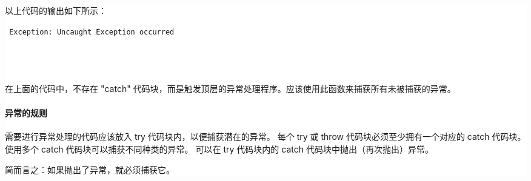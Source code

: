  以上代码的输出如下所示：

 
```
 Exception: Uncaught Exception occurred 




```
 在上面的代码中，不存在 "catch" 代码块，而是触发顶层的异常处理程序。应该使用此函数来捕获所有未被捕获的异常。



 

#### 异常的规则

 
需要进行异常处理的代码应该放入 try 代码块内，以便捕获潜在的异常。
 每个 try 或 throw 代码块必须至少拥有一个对应的 catch 代码块。
 使用多个 catch 代码块可以捕获不同种类的异常。
 可以在 try 代码块内的 catch 代码块中抛出（再次抛出）异常。
 
简而言之：如果抛出了异常，就必须捕获它。

 

